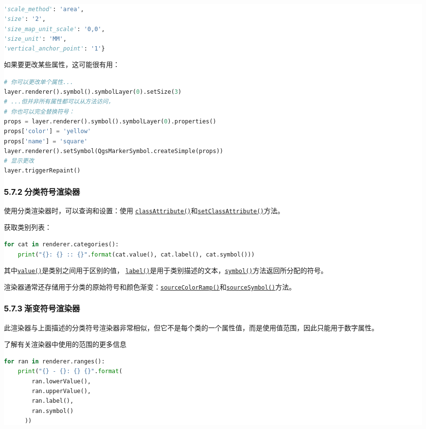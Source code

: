 ```python
'scale_method': 'area',
'size': '2',
'size_map_unit_scale': '0,0',
'size_unit': 'MM',
'vertical_anchor_point': '1'}
```

如果要更改某些属性，这可能很有用：

```python
# 你可以更改单个属性... 
layer.renderer().symbol().symbolLayer(0).setSize(3)
# ...但并非所有属性都可以从方法访问，
# 你也可以完全替换符号：
props = layer.renderer().symbol().symbolLayer(0).properties()
props['color'] = 'yellow'
props['name'] = 'square'
layer.renderer().setSymbol(QgsMarkerSymbol.createSimple(props))
# 显示更改
layer.triggerRepaint()
```

### 5.7.2 分类符号渲染器

使用分类渲染器时，可以查询和设置：使用 [`classAttribute()`](https://qgis.org/pyqgis/master/core/QgsCategorizedSymbolRenderer.html#qgis.core.QgsCategorizedSymbolRenderer.classAttribute)和[`setClassAttribute()`](https://qgis.org/pyqgis/master/core/QgsCategorizedSymbolRenderer.html#qgis.core.QgsCategorizedSymbolRenderer.setClassAttribute)方法。

获取类别列表：

```python
for cat in renderer.categories():
    print("{}: {} :: {}".format(cat.value(), cat.label(), cat.symbol()))
```

其中[`value()`](https://qgis.org/pyqgis/master/core/QgsRendererCategory.html#qgis.core.QgsRendererCategory.value)是类别之间用于区别的值， [`label()`](https://qgis.org/pyqgis/master/core/QgsRendererCategory.html#qgis.core.QgsRendererCategory.label)是用于类别描述的文本，[`symbol()`](https://qgis.org/pyqgis/master/core/QgsRendererCategory.html#qgis.core.QgsRendererCategory.symbol)方法返回所分配的符号。

渲染器通常还存储用于分类的原始符号和颜色渐变：[`sourceColorRamp()`](https://qgis.org/pyqgis/master/core/QgsCategorizedSymbolRenderer.html#qgis.core.QgsCategorizedSymbolRenderer.sourceColorRamp)和[`sourceSymbol()`](https://qgis.org/pyqgis/master/core/QgsCategorizedSymbolRenderer.html#qgis.core.QgsCategorizedSymbolRenderer.sourceSymbol)方法。

### 5.7.3 渐变符号渲染器

此渲染器与上面描述的分类符号渲染器非常相似，但它不是每个类的一个属性值，而是使用值范围，因此只能用于数字属性。

了解有关渲染器中使用的范围的更多信息

```python
for ran in renderer.ranges():
    print("{} - {}: {} {}".format(
        ran.lowerValue(),
        ran.upperValue(),
        ran.label(),
        ran.symbol()
      ))
```
